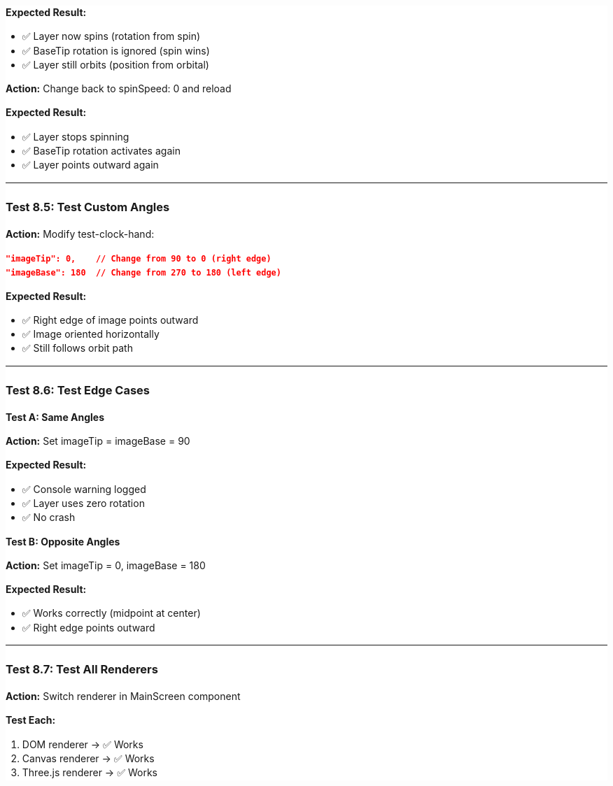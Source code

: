 **Expected Result:**
- ✅ Layer now spins (rotation from spin)
- ✅ BaseTip rotation is ignored (spin wins)
- ✅ Layer still orbits (position from orbital)

**Action:** Change back to spinSpeed: 0 and reload

**Expected Result:**
- ✅ Layer stops spinning
- ✅ BaseTip rotation activates again
- ✅ Layer points outward again

---

### Test 8.5: Test Custom Angles

**Action:** Modify test-clock-hand:

```json
"imageTip": 0,    // Change from 90 to 0 (right edge)
"imageBase": 180  // Change from 270 to 180 (left edge)
```

**Expected Result:**
- ✅ Right edge of image points outward
- ✅ Image oriented horizontally
- ✅ Still follows orbit path

---

### Test 8.6: Test Edge Cases

**Test A: Same Angles**

**Action:** Set imageTip = imageBase = 90

**Expected Result:**
- ✅ Console warning logged
- ✅ Layer uses zero rotation
- ✅ No crash

**Test B: Opposite Angles**

**Action:** Set imageTip = 0, imageBase = 180

**Expected Result:**
- ✅ Works correctly (midpoint at center)
- ✅ Right edge points outward

---

### Test 8.7: Test All Renderers

**Action:** Switch renderer in MainScreen component

**Test Each:**
1. DOM renderer → ✅ Works
2. Canvas renderer → ✅ Works  
3. Three.js renderer → ✅ Works
